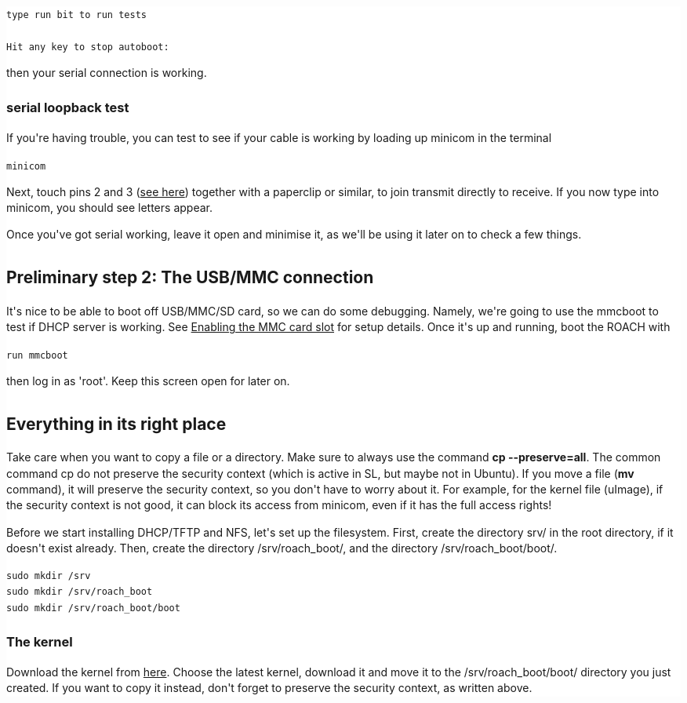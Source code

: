 `type run bit to run tests                                                       `  
`                                                                               `  
`Hit any key to stop autoboot:`

then your serial connection is working.

### serial loopback test

If you're having trouble, you can test to see if your cable is working
by loading up minicom in the terminal

`minicom`

Next, touch pins 2 and 3 ([see
here](http://support.attachmate.com/techdocs/1368.html)) together with a
paperclip or similar, to join transmit directly to receive. If you now
type into minicom, you should see letters appear.

Once you've got serial working, leave it open and minimise it, as we'll
be using it later on to check a few things.

## Preliminary step 2: The USB/MMC connection

It's nice to be able to boot off USB/MMC/SD card, so we can do some
debugging. Namely, we're going to use the mmcboot to test if DHCP server
is working. See [Enabling the MMC card
slot](Enabling_the_MMC_card_slot "wikilink") for setup details. Once
it's up and running, boot the ROACH with

`run mmcboot`

then log in as 'root'. Keep this screen open for later on.

## Everything in its right place

Take care when you want to copy a file or a directory. Make sure to
always use the command **cp --preserve=all**. The common command cp do
not preserve the security context (which is active in SL, but maybe not
in Ubuntu). If you move a file (**mv** command), it will preserve the
security context, so you don't have to worry about it. For example, for
the kernel file (uImage), if the security context is not good, it can
block its access from minicom, even if it has the full access rights\!

Before we start installing DHCP/TFTP and NFS, let's set up the
filesystem. First, create the directory srv/ in the root directory, if
it doesn't exist already. Then, create the directory /srv/roach\_boot/,
and the directory /srv/roach\_boot/boot/.

`sudo mkdir /srv`  
`sudo mkdir /srv/roach_boot`  
`sudo mkdir /srv/roach_boot/boot`

### The kernel

Download the kernel from
[here](http://casper.berkeley.edu/svn/trunk/roach/sw/binaries/linux/).
Choose the latest kernel, download it and move it to the
/srv/roach\_boot/boot/ directory you just created. If you want to copy
it instead, don't forget to preserve the security context, as written
above.

